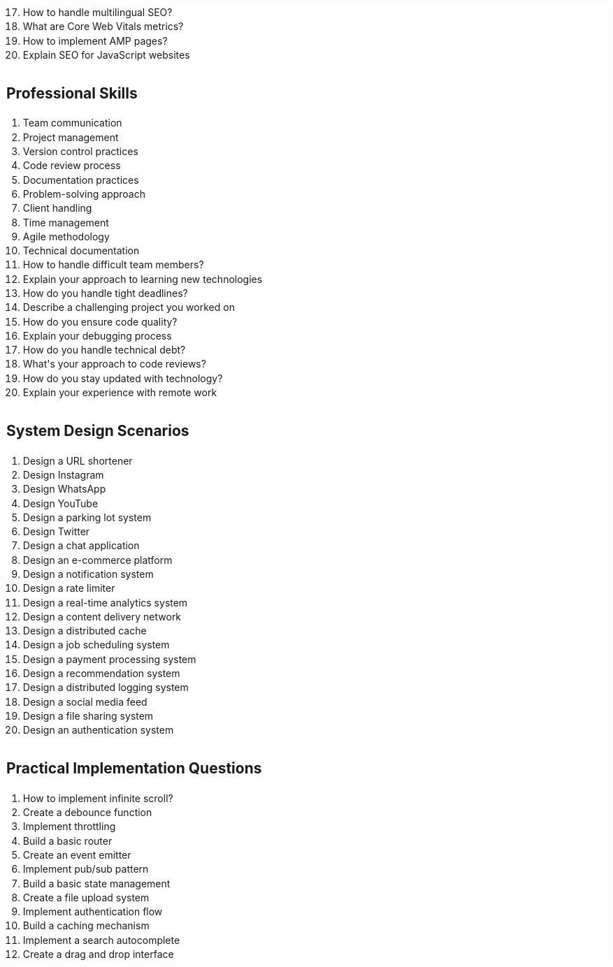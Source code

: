 17. How to handle multilingual SEO?
18. What are Core Web Vitals metrics?
19. How to implement AMP pages?
20. Explain SEO for JavaScript websites

## Professional Skills
1. Team communication
2. Project management
3. Version control practices
4. Code review process
5. Documentation practices
6. Problem-solving approach
7. Client handling
8. Time management
9. Agile methodology
10. Technical documentation
11. How to handle difficult team members?
12. Explain your approach to learning new technologies
13. How do you handle tight deadlines?
14. Describe a challenging project you worked on
15. How do you ensure code quality?
16. Explain your debugging process
17. How do you handle technical debt?
18. What's your approach to code reviews?
19. How do you stay updated with technology?
20. Explain your experience with remote work

## System Design Scenarios
1. Design a URL shortener
2. Design Instagram
3. Design WhatsApp
4. Design YouTube
5. Design a parking lot system
6. Design Twitter
7. Design a chat application
8. Design an e-commerce platform
9. Design a notification system
10. Design a rate limiter
11. Design a real-time analytics system
12. Design a content delivery network
13. Design a distributed cache
14. Design a job scheduling system
15. Design a payment processing system
16. Design a recommendation system
17. Design a distributed logging system
18. Design a social media feed
19. Design a file sharing system
20. Design an authentication system

## Practical Implementation Questions
1. How to implement infinite scroll?
2. Create a debounce function
3. Implement throttling
4. Build a basic router
5. Create an event emitter
6. Implement pub/sub pattern
7. Build a basic state management
8. Create a file upload system
9. Implement authentication flow
10. Build a caching mechanism
11. Implement a search autocomplete
12. Create a drag and drop interface